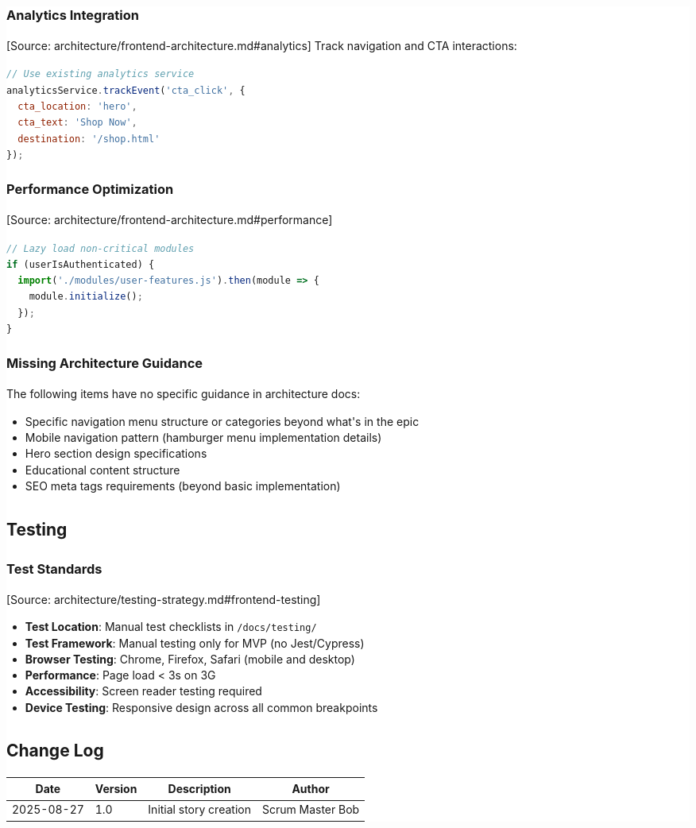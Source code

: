 ### Analytics Integration

[Source: architecture/frontend-architecture.md#analytics]
Track navigation and CTA interactions:
```javascript
// Use existing analytics service
analyticsService.trackEvent('cta_click', {
  cta_location: 'hero',
  cta_text: 'Shop Now',
  destination: '/shop.html'
});
```

### Performance Optimization

[Source: architecture/frontend-architecture.md#performance]
```javascript
// Lazy load non-critical modules
if (userIsAuthenticated) {
  import('./modules/user-features.js').then(module => {
    module.initialize();
  });
}
```

### Missing Architecture Guidance

The following items have no specific guidance in architecture docs:
- Specific navigation menu structure or categories beyond what's in the epic
- Mobile navigation pattern (hamburger menu implementation details)
- Hero section design specifications
- Educational content structure
- SEO meta tags requirements (beyond basic implementation)

## Testing

### Test Standards

[Source: architecture/testing-strategy.md#frontend-testing]
- **Test Location**: Manual test checklists in `/docs/testing/`
- **Test Framework**: Manual testing only for MVP (no Jest/Cypress)
- **Browser Testing**: Chrome, Firefox, Safari (mobile and desktop)
- **Performance**: Page load < 3s on 3G
- **Accessibility**: Screen reader testing required
- **Device Testing**: Responsive design across all common breakpoints

## Change Log

| Date       | Version | Description           | Author           |
| ---------- | ------- | --------------------- | ---------------- |
| 2025-08-27 | 1.0     | Initial story creation | Scrum Master Bob |
